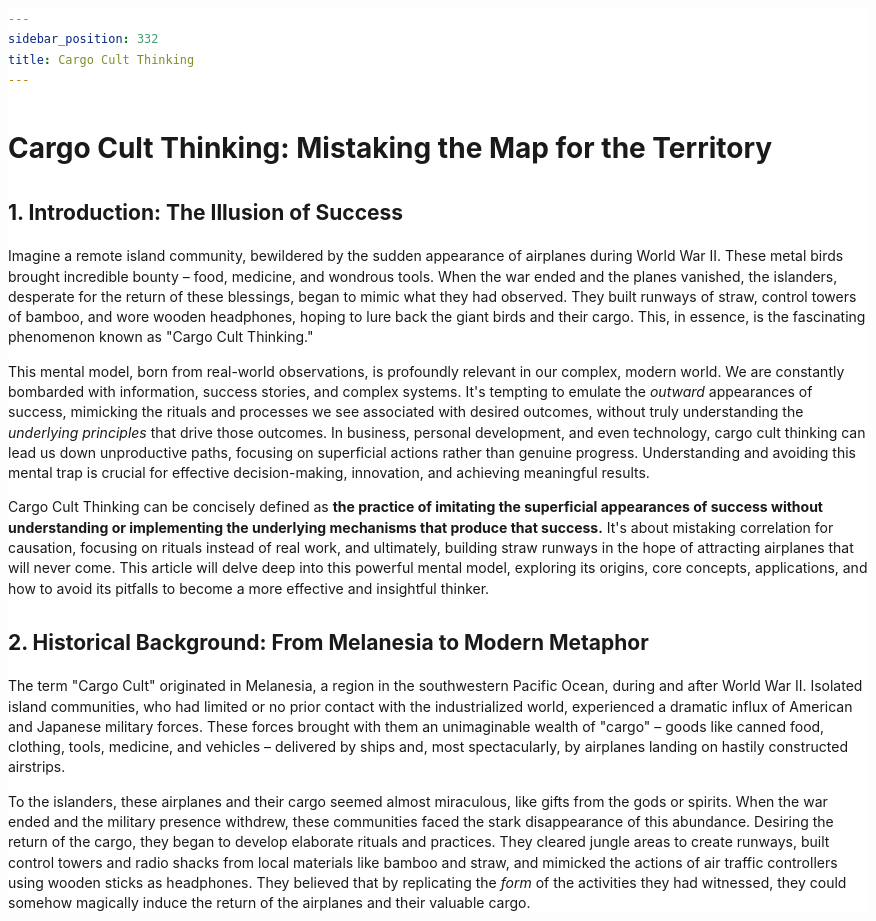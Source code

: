 ```yaml
---
sidebar_position: 332
title: Cargo Cult Thinking
---
```


# Cargo Cult Thinking: Mistaking the Map for the Territory

## 1. Introduction: The Illusion of Success

Imagine a remote island community, bewildered by the sudden appearance of airplanes during World War II. These metal birds brought incredible bounty – food, medicine, and wondrous tools. When the war ended and the planes vanished, the islanders, desperate for the return of these blessings, began to mimic what they had observed. They built runways of straw, control towers of bamboo, and wore wooden headphones, hoping to lure back the giant birds and their cargo. This, in essence, is the fascinating phenomenon known as "Cargo Cult Thinking."

This mental model, born from real-world observations, is profoundly relevant in our complex, modern world. We are constantly bombarded with information, success stories, and complex systems. It's tempting to emulate the *outward* appearances of success, mimicking the rituals and processes we see associated with desired outcomes, without truly understanding the *underlying principles* that drive those outcomes.  In business, personal development, and even technology, cargo cult thinking can lead us down unproductive paths, focusing on superficial actions rather than genuine progress. Understanding and avoiding this mental trap is crucial for effective decision-making, innovation, and achieving meaningful results.

Cargo Cult Thinking can be concisely defined as **the practice of imitating the superficial appearances of success without understanding or implementing the underlying mechanisms that produce that success.** It's about mistaking correlation for causation, focusing on rituals instead of real work, and ultimately, building straw runways in the hope of attracting airplanes that will never come. This article will delve deep into this powerful mental model, exploring its origins, core concepts, applications, and how to avoid its pitfalls to become a more effective and insightful thinker.

## 2. Historical Background: From Melanesia to Modern Metaphor

The term "Cargo Cult" originated in Melanesia, a region in the southwestern Pacific Ocean, during and after World War II.  Isolated island communities, who had limited or no prior contact with the industrialized world, experienced a dramatic influx of American and Japanese military forces.  These forces brought with them an unimaginable wealth of "cargo" – goods like canned food, clothing, tools, medicine, and vehicles – delivered by ships and, most spectacularly, by airplanes landing on hastily constructed airstrips.

To the islanders, these airplanes and their cargo seemed almost miraculous, like gifts from the gods or spirits. When the war ended and the military presence withdrew, these communities faced the stark disappearance of this abundance.  Desiring the return of the cargo, they began to develop elaborate rituals and practices. They cleared jungle areas to create runways, built control towers and radio shacks from local materials like bamboo and straw, and mimicked the actions of air traffic controllers using wooden sticks as headphones. They believed that by replicating the *form* of the activities they had witnessed, they could somehow magically induce the return of the airplanes and their valuable cargo.
